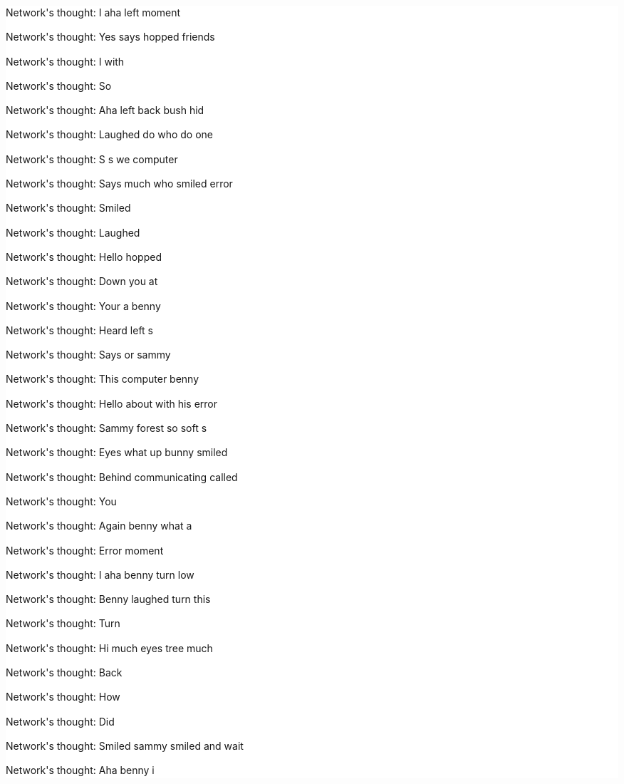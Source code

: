 > 
Network's thought: I aha left moment
> 
Network's thought: Yes says hopped friends
> 
Network's thought: I with
> 
Network's thought: So
> 
Network's thought: Aha left back bush hid
> 
Network's thought: Laughed do who do one
> 
Network's thought: S s we computer
> 
Network's thought: Says much who smiled error
> 
Network's thought: Smiled
> 
Network's thought: Laughed
> 
Network's thought: Hello hopped
> 
Network's thought: Down you at
> 
Network's thought: Your a benny
> 
Network's thought: Heard left s 
> 
Network's thought: Says or sammy
> 
Network's thought: This computer benny
> 
Network's thought: Hello about with his error
> 
Network's thought: Sammy forest so soft s
> 
Network's thought: Eyes what up bunny smiled
> 
Network's thought: Behind communicating called
> 
Network's thought: You
> 
Network's thought: Again benny what a
> 
Network's thought: Error moment
> 
Network's thought: I aha benny turn low
> 
Network's thought: Benny laughed turn this
> 
Network's thought: Turn
> 
Network's thought: Hi much eyes tree much
> 
Network's thought: Back
> 
Network's thought: How
> 
Network's thought: Did
> 
Network's thought: Smiled sammy smiled and wait
> 
Network's thought: Aha benny i